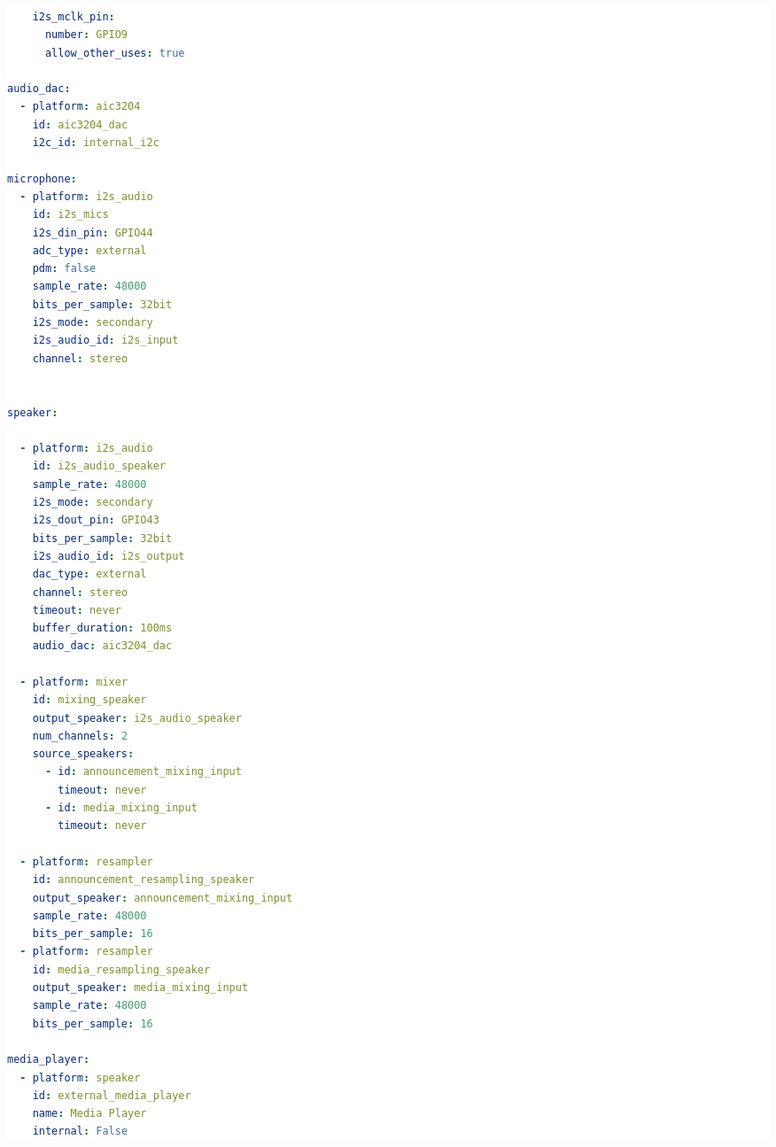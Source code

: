 ```yaml
    i2s_mclk_pin:  
      number: GPIO9
      allow_other_uses: true

audio_dac:
  - platform: aic3204
    id: aic3204_dac
    i2c_id: internal_i2c

microphone:
  - platform: i2s_audio
    id: i2s_mics
    i2s_din_pin: GPIO44
    adc_type: external
    pdm: false
    sample_rate: 48000
    bits_per_sample: 32bit
    i2s_mode: secondary
    i2s_audio_id: i2s_input
    channel: stereo


speaker:

  - platform: i2s_audio
    id: i2s_audio_speaker
    sample_rate: 48000
    i2s_mode: secondary
    i2s_dout_pin: GPIO43
    bits_per_sample: 32bit
    i2s_audio_id: i2s_output
    dac_type: external
    channel: stereo
    timeout: never
    buffer_duration: 100ms
    audio_dac: aic3204_dac

  - platform: mixer
    id: mixing_speaker
    output_speaker: i2s_audio_speaker
    num_channels: 2
    source_speakers:
      - id: announcement_mixing_input
        timeout: never
      - id: media_mixing_input
        timeout: never

  - platform: resampler
    id: announcement_resampling_speaker
    output_speaker: announcement_mixing_input
    sample_rate: 48000
    bits_per_sample: 16
  - platform: resampler
    id: media_resampling_speaker
    output_speaker: media_mixing_input
    sample_rate: 48000
    bits_per_sample: 16

media_player:
  - platform: speaker
    id: external_media_player
    name: Media Player
    internal: False
```